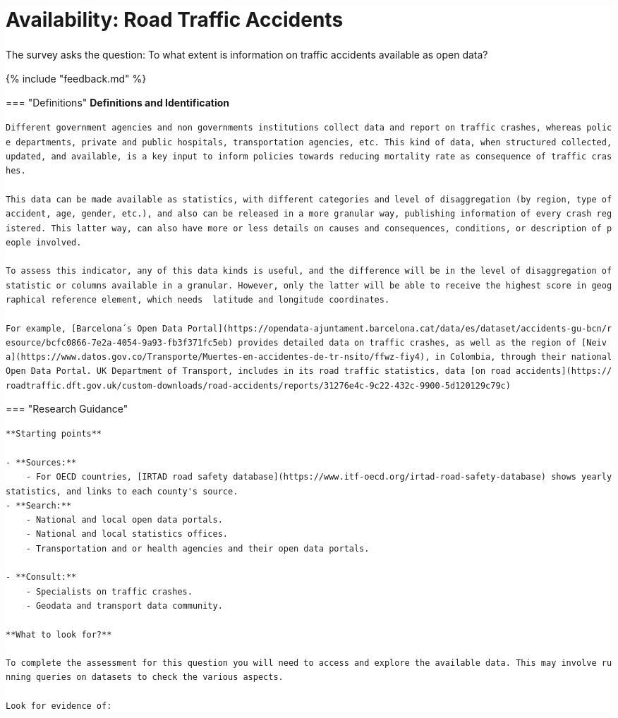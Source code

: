 # Availability: Road Traffic Accidents

The survey asks the question: To what extent is information on traffic accidents available as open data? 

{% include "feedback.md" %}


    
=== "Definitions"
    **Definitions and Identification**
    
    Different government agencies and non governments institutions collect data and report on traffic crashes, whereas police departments, private and public hospitals, transportation agencies, etc. This kind of data, when structured collected, updated, and available, is a key input to inform policies towards reducing mortality rate as consequence of traffic crashes. 
    
    This data can be made available as statistics, with different categories and level of disaggregation (by region, type of accident, age, gender, etc.), and also can be released in a more granular way, publishing information of every crash registered. This latter way, can also have more or less details on causes and consequences, conditions, or description of people involved. 
    
    To assess this indicator, any of this data kinds is useful, and the difference will be in the level of disaggregation of statistic or columns available in a granular. However, only the latter will be able to receive the highest score in geographical reference element, which needs  latitude and longitude coordinates.
    
    For example, [Barcelona´s Open Data Portal](https://opendata-ajuntament.barcelona.cat/data/es/dataset/accidents-gu-bcn/resource/bcfc0866-7e2a-4054-9a93-fb3f371fc5eb) provides detailed data on traffic crashes, as well as the region of [Neiva](https://www.datos.gov.co/Transporte/Muertes-en-accidentes-de-tr-nsito/ffwz-fiy4), in Colombia, through their national Open Data Portal. UK Department of Transport, includes in its road traffic statistics, data [on road accidents](https://roadtraffic.dft.gov.uk/custom-downloads/road-accidents/reports/31276e4c-9c22-432c-9900-5d120129c79c)
    
=== "Research Guidance"
    
    **Starting points**
    
    - **Sources:**
        - For OECD countries, [IRTAD road safety database](https://www.itf-oecd.org/irtad-road-safety-database) shows yearly statistics, and links to each county's source.
    - **Search:**
        - National and local open data portals.
        - National and local statistics offices.
        - Transportation and or health agencies and their open data portals.
    
    - **Consult:**
        - Specialists on traffic crashes.
        - Geodata and transport data community.
    
    **What to look for?**
    
    To complete the assessment for this question you will need to access and explore the available data. This may involve running queries on datasets to check the various aspects. 
    
    Look for evidence of:
    